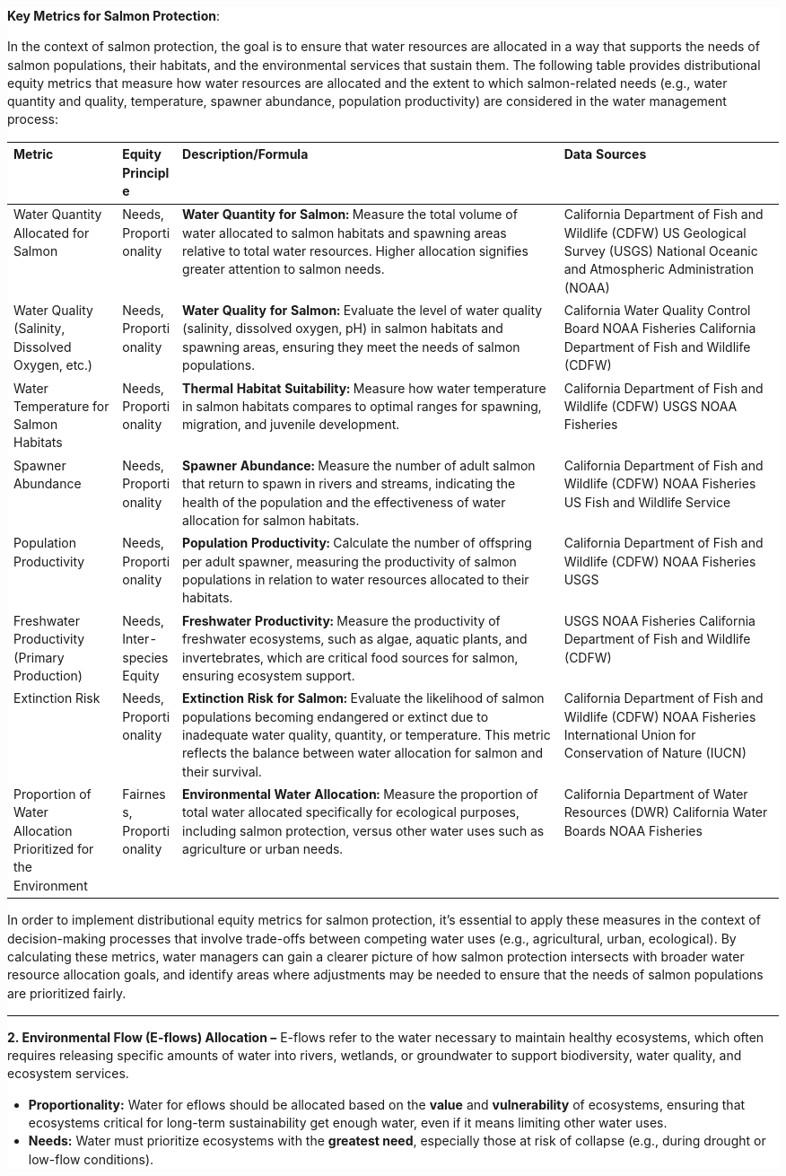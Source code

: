 **Key Metrics for Salmon Protection**:

In the context of salmon protection, the goal is to ensure that water resources are allocated in a way that supports the needs of salmon populations, their habitats, and the environmental services that sustain them. The following table provides distributional equity metrics that measure how water resources are allocated and the extent to which salmon-related needs (e.g., water quantity and quality, temperature, spawner abundance, population productivity) are considered in the water management process:

| Metric                                           | Equity Principle                | Description/Formula                                                                                                                                                                                               | Data Sources                                                                                            |
| :----------------------------------------------- | :------------------------------ | :---------------------------------------------------------------------------------------------------------------------------------------------------------------------------------------------------------------- | :------------------------------------------------------------------------------------------------------ |
| Water Quantity Allocated for Salmon              | Needs, Proportionality          | **Water Quantity for Salmon:** Measure the total volume of water allocated to salmon habitats and spawning areas relative to total water resources. Higher allocation signifies greater attention to salmon needs.    | California Department of Fish and Wildlife (CDFW) US Geological Survey (USGS) National Oceanic and Atmospheric Administration (NOAA) |
| Water Quality (Salinity, Dissolved Oxygen, etc.) | Needs, Proportionality          | **Water Quality for Salmon:** Evaluate the level of water quality (salinity, dissolved oxygen, pH) in salmon habitats and spawning areas, ensuring they meet the needs of salmon populations.                  | California Water Quality Control Board NOAA Fisheries California Department of Fish and Wildlife (CDFW) |
| Water Temperature for Salmon Habitats            | Needs, Proportionality          | **Thermal Habitat Suitability:** Measure how water temperature in salmon habitats compares to optimal ranges for spawning, migration, and juvenile development.                                                  | California Department of Fish and Wildlife (CDFW) USGS NOAA Fisheries                                   |
| Spawner Abundance                                | Needs, Proportionality          | **Spawner Abundance:** Measure the number of adult salmon that return to spawn in rivers and streams, indicating the health of the population and the effectiveness of water allocation for salmon habitats.   | California Department of Fish and Wildlife (CDFW) NOAA Fisheries US Fish and Wildlife Service             |
| Population Productivity                          | Needs, Proportionality          | **Population Productivity:** Calculate the number of offspring per adult spawner, measuring the productivity of salmon populations in relation to water resources allocated to their habitats.               | California Department of Fish and Wildlife (CDFW) NOAA Fisheries USGS                                   |
| Freshwater Productivity (Primary Production)     | Needs, Inter-species Equity     | **Freshwater Productivity:** Measure the productivity of freshwater ecosystems, such as algae, aquatic plants, and invertebrates, which are critical food sources for salmon, ensuring ecosystem support.      | USGS NOAA Fisheries California Department of Fish and Wildlife (CDFW)                                   |
| Extinction Risk                                  | Needs, Proportionality          | **Extinction Risk for Salmon:** Evaluate the likelihood of salmon populations becoming endangered or extinct due to inadequate water quality, quantity, or temperature. This metric reflects the balance between water allocation for salmon and their survival. | California Department of Fish and Wildlife (CDFW) NOAA Fisheries International Union for Conservation of Nature (IUCN) |
| Proportion of Water Allocation Prioritized for the Environment | Fairness, Proportionality | **Environmental Water Allocation:** Measure the proportion of total water allocated specifically for ecological purposes, including salmon protection, versus other water uses such as agriculture or urban needs. | California Department of Water Resources (DWR) California Water Boards NOAA Fisheries                    |

In order to implement distributional equity metrics for salmon protection, it’s essential to apply these measures in the context of decision-making processes that involve trade-offs between competing water uses (e.g., agricultural, urban, ecological). By calculating these metrics, water managers can gain a clearer picture of how salmon protection intersects with broader water resource allocation goals, and identify areas where adjustments may be needed to ensure that the needs of salmon populations are prioritized fairly.

---

**2. Environmental Flow (E-flows) Allocation –** E-flows refer to the water necessary to maintain healthy ecosystems, which often requires releasing specific amounts of water into rivers, wetlands, or groundwater to support biodiversity, water quality, and ecosystem services.

*   **Proportionality:** Water for eflows should be allocated based on the **value** and **vulnerability** of ecosystems, ensuring that ecosystems critical for long-term sustainability get enough water, even if it means limiting other water uses.
*   **Needs:** Water must prioritize ecosystems with the **greatest need**, especially those at risk of collapse (e.g., during drought or low-flow conditions).